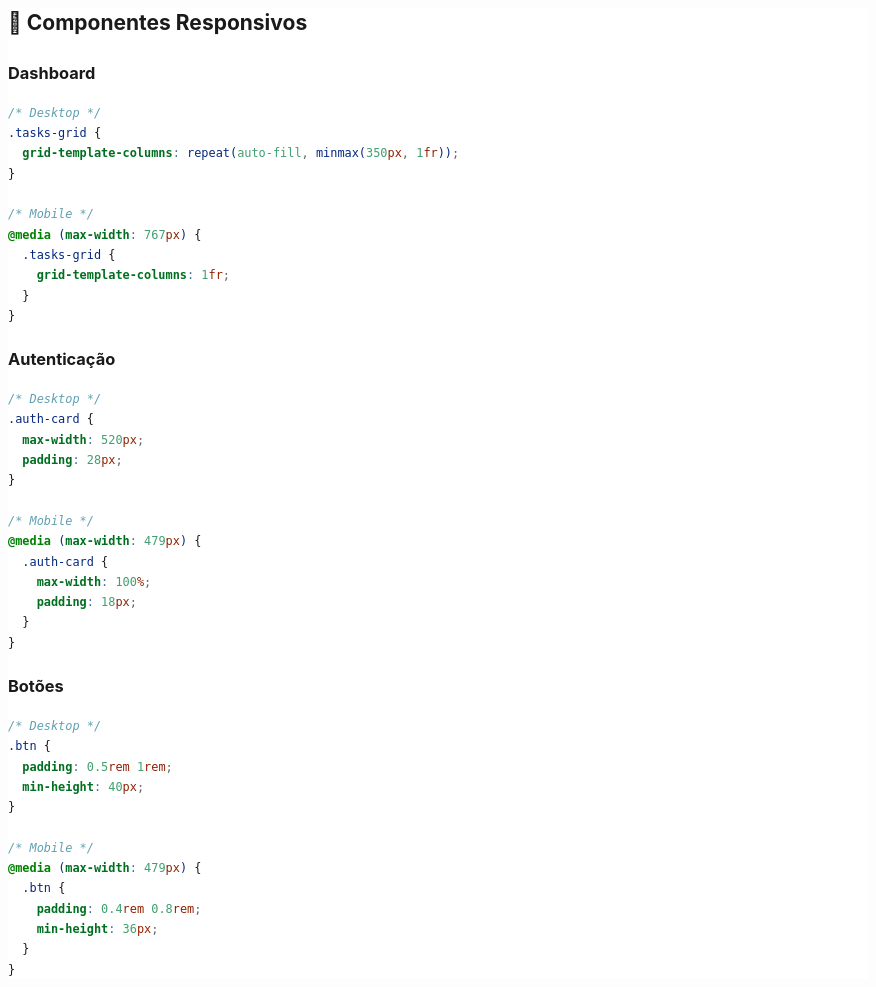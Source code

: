 ## 🎨 Componentes Responsivos

### Dashboard
```css
/* Desktop */
.tasks-grid {
  grid-template-columns: repeat(auto-fill, minmax(350px, 1fr));
}

/* Mobile */
@media (max-width: 767px) {
  .tasks-grid {
    grid-template-columns: 1fr;
  }
}
```

### Autenticação
```css
/* Desktop */
.auth-card {
  max-width: 520px;
  padding: 28px;
}

/* Mobile */
@media (max-width: 479px) {
  .auth-card {
    max-width: 100%;
    padding: 18px;
  }
}
```

### Botões
```css
/* Desktop */
.btn {
  padding: 0.5rem 1rem;
  min-height: 40px;
}

/* Mobile */
@media (max-width: 479px) {
  .btn {
    padding: 0.4rem 0.8rem;
    min-height: 36px;
  }
}
```
